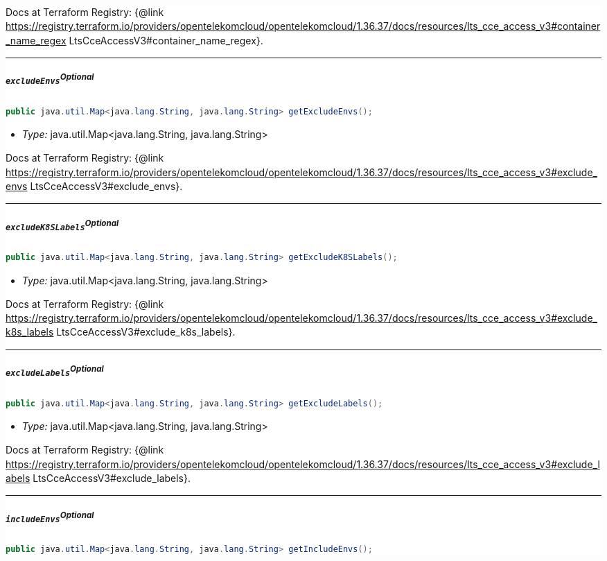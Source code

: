 Docs at Terraform Registry: {@link https://registry.terraform.io/providers/opentelekomcloud/opentelekomcloud/1.36.37/docs/resources/lts_cce_access_v3#container_name_regex LtsCceAccessV3#container_name_regex}.

---

##### `excludeEnvs`<sup>Optional</sup> <a name="excludeEnvs" id="@cdktf/provider-opentelekomcloud.ltsCceAccessV3.LtsCceAccessV3AccessConfig.property.excludeEnvs"></a>

```java
public java.util.Map<java.lang.String, java.lang.String> getExcludeEnvs();
```

- *Type:* java.util.Map<java.lang.String, java.lang.String>

Docs at Terraform Registry: {@link https://registry.terraform.io/providers/opentelekomcloud/opentelekomcloud/1.36.37/docs/resources/lts_cce_access_v3#exclude_envs LtsCceAccessV3#exclude_envs}.

---

##### `excludeK8SLabels`<sup>Optional</sup> <a name="excludeK8SLabels" id="@cdktf/provider-opentelekomcloud.ltsCceAccessV3.LtsCceAccessV3AccessConfig.property.excludeK8SLabels"></a>

```java
public java.util.Map<java.lang.String, java.lang.String> getExcludeK8SLabels();
```

- *Type:* java.util.Map<java.lang.String, java.lang.String>

Docs at Terraform Registry: {@link https://registry.terraform.io/providers/opentelekomcloud/opentelekomcloud/1.36.37/docs/resources/lts_cce_access_v3#exclude_k8s_labels LtsCceAccessV3#exclude_k8s_labels}.

---

##### `excludeLabels`<sup>Optional</sup> <a name="excludeLabels" id="@cdktf/provider-opentelekomcloud.ltsCceAccessV3.LtsCceAccessV3AccessConfig.property.excludeLabels"></a>

```java
public java.util.Map<java.lang.String, java.lang.String> getExcludeLabels();
```

- *Type:* java.util.Map<java.lang.String, java.lang.String>

Docs at Terraform Registry: {@link https://registry.terraform.io/providers/opentelekomcloud/opentelekomcloud/1.36.37/docs/resources/lts_cce_access_v3#exclude_labels LtsCceAccessV3#exclude_labels}.

---

##### `includeEnvs`<sup>Optional</sup> <a name="includeEnvs" id="@cdktf/provider-opentelekomcloud.ltsCceAccessV3.LtsCceAccessV3AccessConfig.property.includeEnvs"></a>

```java
public java.util.Map<java.lang.String, java.lang.String> getIncludeEnvs();
```
